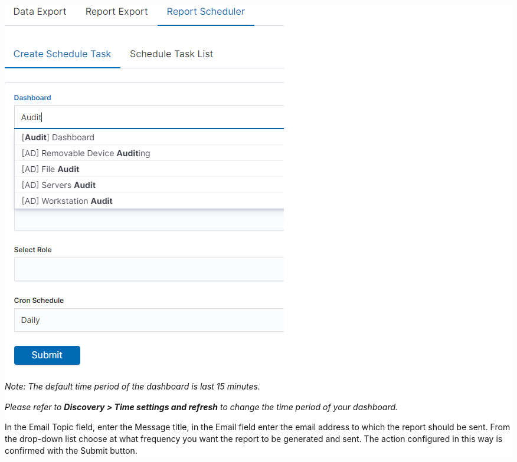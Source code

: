 ![](/media/media/image49_js.png)

*Note: The default time period of the dashboard is last 15 minutes.*

*Please refer to **Discovery > Time settings and refresh** to change the time period of your dashboard.*

In the Email Topic field, enter the Message title, in the Email field
enter the email address to which the report should be sent. From the drop-down list choose at what frequency you want the report to be generated and sent.
The action configured in this way is confirmed with the Submit button.
